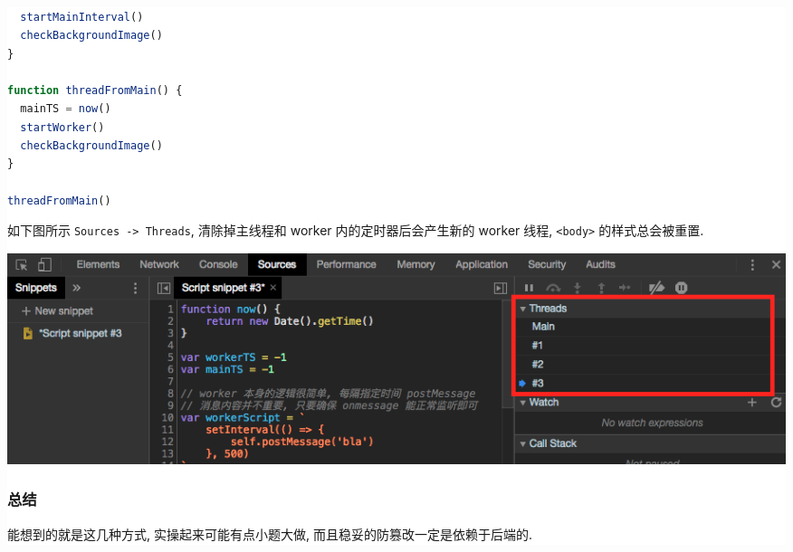 ```js
  startMainInterval()
  checkBackgroundImage()
}

function threadFromMain() {
  mainTS = now()
  startWorker()
  checkBackgroundImage()
}

threadFromMain()
```

如下图所示 `Sources -> Threads`, 清除掉主线程和 worker 内的定时器后会产生新的 worker 线程, `<body>` 的样式总会被重置.

![](../images/水印和防篡改/console-thread.png)

### 总结

能想到的就是这几种方式, 实操起来可能有点小题大做, 而且稳妥的防篡改一定是依赖于后端的.  
